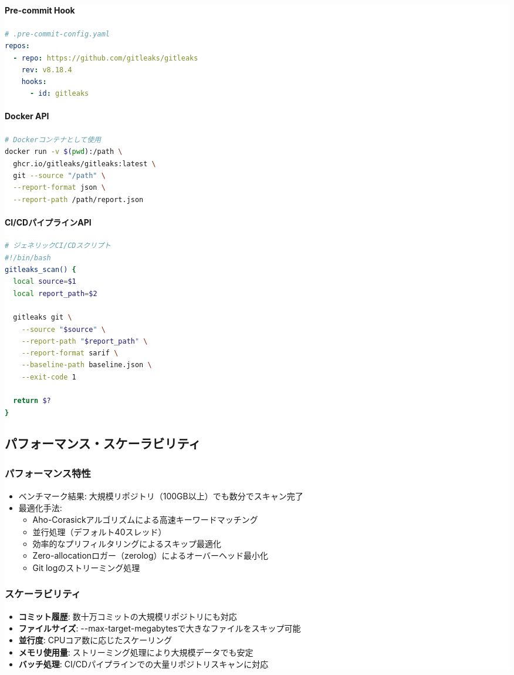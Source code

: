 #### Pre-commit Hook
```yaml
# .pre-commit-config.yaml
repos:
  - repo: https://github.com/gitleaks/gitleaks
    rev: v8.18.4
    hooks:
      - id: gitleaks
```

#### Docker API
```bash
# Dockerコンテナとして使用
docker run -v $(pwd):/path \
  ghcr.io/gitleaks/gitleaks:latest \
  git --source "/path" \
  --report-format json \
  --report-path /path/report.json
```

#### CI/CDパイプラインAPI
```bash
# ジェネリックCI/CDスクリプト
#!/bin/bash
gitleaks_scan() {
  local source=$1
  local report_path=$2
  
  gitleaks git \
    --source "$source" \
    --report-path "$report_path" \
    --report-format sarif \
    --baseline-path baseline.json \
    --exit-code 1
  
  return $?
}
```

## パフォーマンス・スケーラビリティ
### パフォーマンス特性
- ベンチマーク結果: 大規模リポジトリ（100GB以上）でも数分でスキャン完了
- 最適化手法:
  - Aho-Corasickアルゴリズムによる高速キーワードマッチング
  - 並行処理（デフォルト40スレッド）
  - 効率的なプリフィルタリングによるスキップ最適化
  - Zero-allocationロガー（zerolog）によるオーバーヘッド最小化
  - Git logのストリーミング処理

### スケーラビリティ
- **コミット履歴**: 数十万コミットの大規模リポジトリにも対応
- **ファイルサイズ**: --max-target-megabytesで大きなファイルをスキップ可能
- **並行度**: CPUコア数に応じたスケーリング
- **メモリ使用量**: ストリーミング処理により大規模データでも安定
- **バッチ処理**: CI/CDパイプラインでの大量リポジトリスキャンに対応
